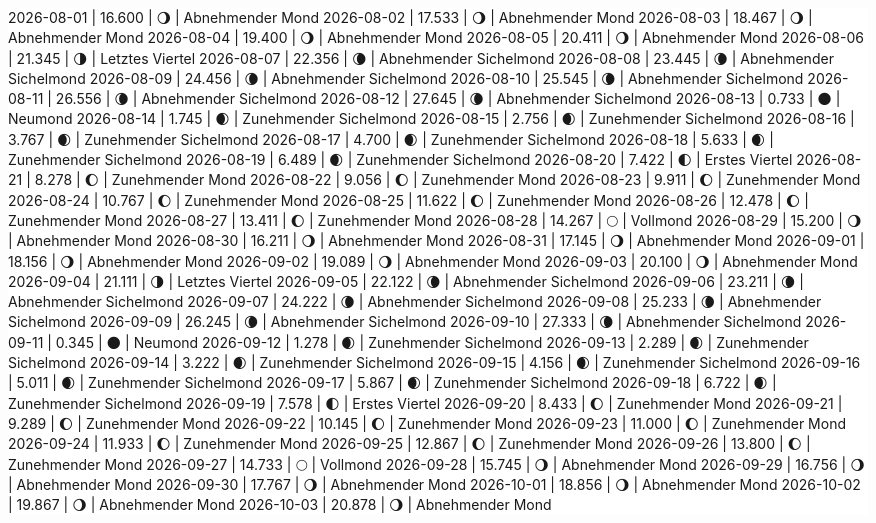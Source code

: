 2026-08-01 | 16.600 | 🌖 | Abnehmender Mond
2026-08-02 | 17.533 | 🌖 | Abnehmender Mond
2026-08-03 | 18.467 | 🌖 | Abnehmender Mond
2026-08-04 | 19.400 | 🌖 | Abnehmender Mond
2026-08-05 | 20.411 | 🌖 | Abnehmender Mond
2026-08-06 | 21.345 | 🌗 | Letztes Viertel
2026-08-07 | 22.356 | 🌘 | Abnehmender Sichelmond
2026-08-08 | 23.445 | 🌘 | Abnehmender Sichelmond
2026-08-09 | 24.456 | 🌘 | Abnehmender Sichelmond
2026-08-10 | 25.545 | 🌘 | Abnehmender Sichelmond
2026-08-11 | 26.556 | 🌘 | Abnehmender Sichelmond
2026-08-12 | 27.645 | 🌘 | Abnehmender Sichelmond
2026-08-13 |  0.733 | 🌑 | Neumond
2026-08-14 |  1.745 | 🌒 | Zunehmender Sichelmond
2026-08-15 |  2.756 | 🌒 | Zunehmender Sichelmond
2026-08-16 |  3.767 | 🌒 | Zunehmender Sichelmond
2026-08-17 |  4.700 | 🌒 | Zunehmender Sichelmond
2026-08-18 |  5.633 | 🌒 | Zunehmender Sichelmond
2026-08-19 |  6.489 | 🌒 | Zunehmender Sichelmond
2026-08-20 |  7.422 | 🌓 | Erstes Viertel
2026-08-21 |  8.278 | 🌔 | Zunehmender Mond
2026-08-22 |  9.056 | 🌔 | Zunehmender Mond
2026-08-23 |  9.911 | 🌔 | Zunehmender Mond
2026-08-24 | 10.767 | 🌔 | Zunehmender Mond
2026-08-25 | 11.622 | 🌔 | Zunehmender Mond
2026-08-26 | 12.478 | 🌔 | Zunehmender Mond
2026-08-27 | 13.411 | 🌔 | Zunehmender Mond
2026-08-28 | 14.267 | 🌕 | Vollmond
2026-08-29 | 15.200 | 🌖 | Abnehmender Mond
2026-08-30 | 16.211 | 🌖 | Abnehmender Mond
2026-08-31 | 17.145 | 🌖 | Abnehmender Mond
2026-09-01 | 18.156 | 🌖 | Abnehmender Mond
2026-09-02 | 19.089 | 🌖 | Abnehmender Mond
2026-09-03 | 20.100 | 🌖 | Abnehmender Mond
2026-09-04 | 21.111 | 🌗 | Letztes Viertel
2026-09-05 | 22.122 | 🌘 | Abnehmender Sichelmond
2026-09-06 | 23.211 | 🌘 | Abnehmender Sichelmond
2026-09-07 | 24.222 | 🌘 | Abnehmender Sichelmond
2026-09-08 | 25.233 | 🌘 | Abnehmender Sichelmond
2026-09-09 | 26.245 | 🌘 | Abnehmender Sichelmond
2026-09-10 | 27.333 | 🌘 | Abnehmender Sichelmond
2026-09-11 |  0.345 | 🌑 | Neumond
2026-09-12 |  1.278 | 🌒 | Zunehmender Sichelmond
2026-09-13 |  2.289 | 🌒 | Zunehmender Sichelmond
2026-09-14 |  3.222 | 🌒 | Zunehmender Sichelmond
2026-09-15 |  4.156 | 🌒 | Zunehmender Sichelmond
2026-09-16 |  5.011 | 🌒 | Zunehmender Sichelmond
2026-09-17 |  5.867 | 🌒 | Zunehmender Sichelmond
2026-09-18 |  6.722 | 🌒 | Zunehmender Sichelmond
2026-09-19 |  7.578 | 🌓 | Erstes Viertel
2026-09-20 |  8.433 | 🌔 | Zunehmender Mond
2026-09-21 |  9.289 | 🌔 | Zunehmender Mond
2026-09-22 | 10.145 | 🌔 | Zunehmender Mond
2026-09-23 | 11.000 | 🌔 | Zunehmender Mond
2026-09-24 | 11.933 | 🌔 | Zunehmender Mond
2026-09-25 | 12.867 | 🌔 | Zunehmender Mond
2026-09-26 | 13.800 | 🌔 | Zunehmender Mond
2026-09-27 | 14.733 | 🌕 | Vollmond
2026-09-28 | 15.745 | 🌖 | Abnehmender Mond
2026-09-29 | 16.756 | 🌖 | Abnehmender Mond
2026-09-30 | 17.767 | 🌖 | Abnehmender Mond
2026-10-01 | 18.856 | 🌖 | Abnehmender Mond
2026-10-02 | 19.867 | 🌖 | Abnehmender Mond
2026-10-03 | 20.878 | 🌖 | Abnehmender Mond